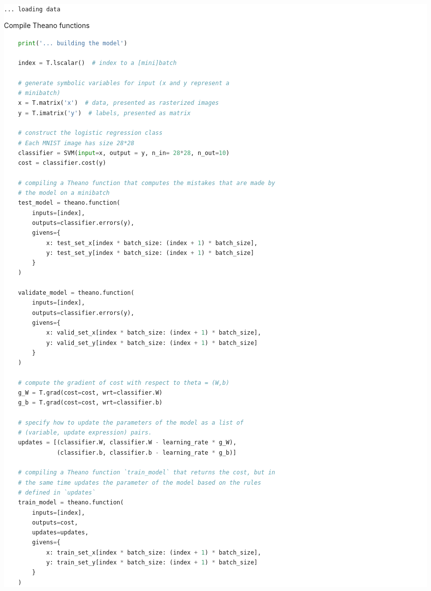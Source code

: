     ... loading data


Compile Theano functions


```python
    print('... building the model')

    index = T.lscalar()  # index to a [mini]batch

    # generate symbolic variables for input (x and y represent a
    # minibatch)
    x = T.matrix('x')  # data, presented as rasterized images
    y = T.imatrix('y')  # labels, presented as matrix

    # construct the logistic regression class
    # Each MNIST image has size 28*28
    classifier = SVM(input=x, output = y, n_in= 28*28, n_out=10)
    cost = classifier.cost(y)

    # compiling a Theano function that computes the mistakes that are made by
    # the model on a minibatch
    test_model = theano.function(
        inputs=[index],
        outputs=classifier.errors(y),
        givens={
            x: test_set_x[index * batch_size: (index + 1) * batch_size],
            y: test_set_y[index * batch_size: (index + 1) * batch_size]
        }
    )

    validate_model = theano.function(
        inputs=[index],
        outputs=classifier.errors(y),
        givens={
            x: valid_set_x[index * batch_size: (index + 1) * batch_size],
            y: valid_set_y[index * batch_size: (index + 1) * batch_size]
        }
    )

    # compute the gradient of cost with respect to theta = (W,b)
    g_W = T.grad(cost=cost, wrt=classifier.W)
    g_b = T.grad(cost=cost, wrt=classifier.b)

    # specify how to update the parameters of the model as a list of
    # (variable, update expression) pairs.
    updates = [(classifier.W, classifier.W - learning_rate * g_W),
               (classifier.b, classifier.b - learning_rate * g_b)]

    # compiling a Theano function `train_model` that returns the cost, but in
    # the same time updates the parameter of the model based on the rules
    # defined in `updates`
    train_model = theano.function(
        inputs=[index],
        outputs=cost,
        updates=updates,
        givens={
            x: train_set_x[index * batch_size: (index + 1) * batch_size],
            y: train_set_y[index * batch_size: (index + 1) * batch_size]
        }
    )
```
